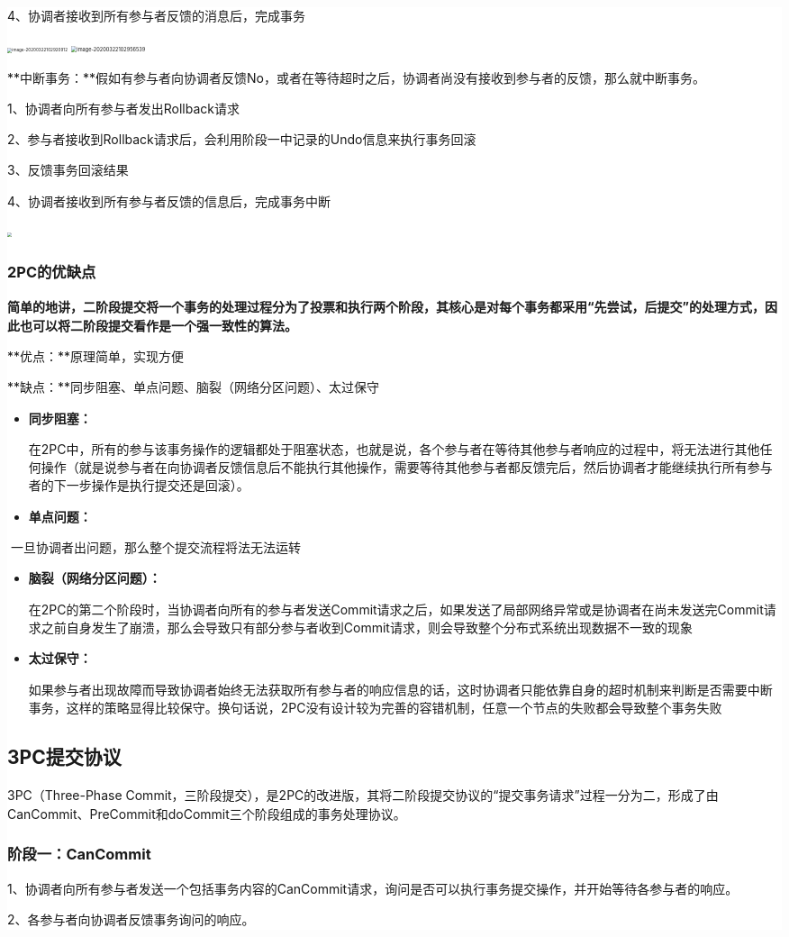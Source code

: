 4、协调者接收到所有参与者反馈的消息后，完成事务

<img src="assets/image-20200322102920912.png" alt="image-20200322102920912" style="zoom: 33%;" />

<img src="assets/image-20200322102956539.png" alt="image-20200322102956539" style="zoom:40%;" />

 

**中断事务：**假如有参与者向协调者反馈No，或者在等待超时之后，协调者尚没有接收到参与者的反馈，那么就中断事务。

1、协调者向所有参与者发出Rollback请求

2、参与者接收到Rollback请求后，会利用阶段一中记录的Undo信息来执行事务回滚

3、反馈事务回滚结果

4、协调者接收到所有参与者反馈的信息后，完成事务中断

<img src="assets/image-20200322102920912.png" style="zoom: 33%;" />

 

### 2PC的优缺点

**简单的地讲，二阶段提交将一个事务的处理过程分为了投票和执行两个阶段，其核心是对每个事务都采用“先尝试，后提交”的处理方式，因此也可以将二阶段提交看作是一个强一致性的算法。**

**优点：**原理简单，实现方便

**缺点：**同步阻塞、单点问题、脑裂（网络分区问题）、太过保守

* **同步阻塞：**

  在2PC中，所有的参与该事务操作的逻辑都处于阻塞状态，也就是说，各个参与者在等待其他参与者响应的过程中，将无法进行其他任何操作（就是说参与者在向协调者反馈信息后不能执行其他操作，需要等待其他参与者都反馈完后，然后协调者才能继续执行所有参与者的下一步操作是执行提交还是回滚）。

* **单点问题：**

​	一旦协调者出问题，那么整个提交流程将法无法运转

* **脑裂（网络分区问题）：**

  在2PC的第二个阶段时，当协调者向所有的参与者发送Commit请求之后，如果发送了局部网络异常或是协调者在尚未发送完Commit请求之前自身发生了崩溃，那么会导致只有部分参与者收到Commit请求，则会导致整个分布式系统出现数据不一致的现象

* **太过保守：**

  如果参与者出现故障而导致协调者始终无法获取所有参与者的响应信息的话，这时协调者只能依靠自身的超时机制来判断是否需要中断事务，这样的策略显得比较保守。换句话说，2PC没有设计较为完善的容错机制，任意一个节点的失败都会导致整个事务失败

## 3PC提交协议

3PC（Three-Phase Commit，三阶段提交），是2PC的改进版，其将二阶段提交协议的“提交事务请求”过程一分为二，形成了由CanCommit、PreCommit和doCommit三个阶段组成的事务处理协议。

### 阶段一：CanCommit

1、协调者向所有参与者发送一个包括事务内容的CanCommit请求，询问是否可以执行事务提交操作，并开始等待各参与者的响应。

2、各参与者向协调者反馈事务询问的响应。
